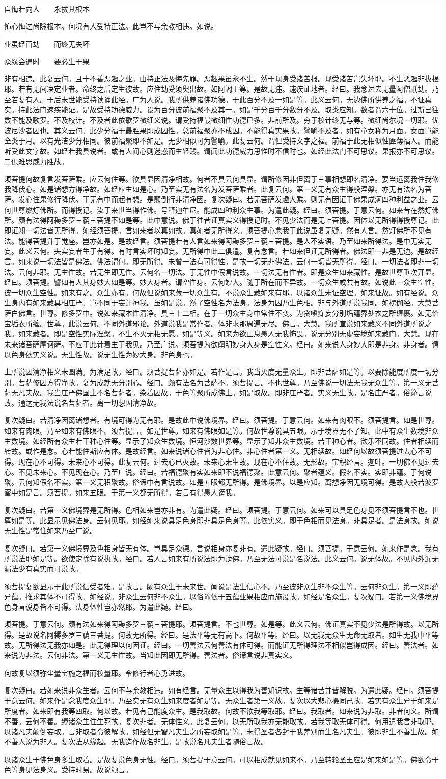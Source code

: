 自悔若向人　　永拔其根本  

怖心悔过尚除根本。何况有人受持正法。此岂不与余教相违。如说。  

业虽经百劫　　而终无失坏  

众缘会遇时　　要必生于果  

非有相违。此复云何。且十不善恶趣之业。由持正法及悔先罪。恶趣果虽永不生。然于现身受诸苦报。现受诸苦岂失坏耶。不生恶趣非拔根耶。若有无间决定业者。命终之后定生彼故。应住劫受须臾出故。如阿阇王等。是故无违。速疾证地者。经曰。我念过去无量阿僧祇劫。乃至若复有人。于后末世能受持读诵此经。广为人说。我所供养诸佛功德。于此百分不及一如是等。此义云何。无边佛所供养之福。不证真实。持此法门速疾能证。是故受持功德威力。设为百分彼前福聚不及其一。如是千分百千分数分不及。取类应知。数者谓六十位。过斯已往数不能及歌罗。不及校计。不及者此依歌罗微细义说。谓受持福最微细性功德已多。非前所及。穷于校计终无与等。微细尚尔况一切耶。优波尼沙者因也。其义云何。此少分福于最胜果即成因性。总前福聚亦不成因。不能得真实果故。譬喻不及者。如有童女称为月面。女面岂能全类于月。以有光洁少分相同。彼前福聚即不如是。无少相似可为譬喻。此复云何。谓但受持文字之福。前福于此无相似性匪薄福人。而能听受此文字故。如经若我具说者。或有人闻心则迷惑而生轻贱。谓闻此功德威力思惟时不信时也。如经此法门不可思议。果报亦不可思议。二俱难思威力胜故。  

须菩提何故复言发菩萨乘。应云何住等。欲具显因清净相故。何者不具云何具显。谓所修因非但离于三事相想即名清净。要当远离我住我修我降伏心。如是诸想方得净故。如经应生如是心。乃至实无有法名为发菩萨乘者。此复云何。第一义无有众生得般涅槃。亦无有法名为菩萨。发心住果修行降伏。于无有中而起有想。是颠倒行非清净因。复次疑曰。若无菩萨发趣大乘。则无有因证于佛果成满四种利益之业。云何世尊燃灯佛所。而得授记。汝于来世当得作佛。号释迦牟尼。能成四种利众生事。为遣此疑。经曰。须菩提。于意云何。如来昔在然灯佛所。颇有法得阿耨多罗三藐三菩提不如是等。此中意说。佛于往昔证真实义得授记时。不见少法而是无上菩提。因体以无所得得授尊记。此即证知一切法皆无所得。如经须菩提。言如来者以真如故。真如者无所得义。须菩提心念我于此说虽复无疑。然有人言。然灯佛所不见有法。能得菩提升于觉座。岂亦如是。是故经言。须菩提若有人言如来得阿耨多罗三藐三菩提。是人不实语。乃至如来所得法。是中无实无妄。此义云何。夫实妄者生于有得。有时言实坏时知妄。无所得中此二俱遣。复有念言。若如来但证无所得者。佛法即一非是无边。是故经言。如来说一切法皆是佛法。佛法谓何。即无所得。未曾一法有可得性。是故一切无非佛法。云何一切皆无所得。经曰。一切法者即非一切法。云何非耶。无生性故。若无生即无性。云何名一切法。于无性中假言说故。一切法无有性者。即是众生如来藏性。是故世尊垂次开显。经曰。须菩提。譬如有人其身妙大如是等。妙大身者。谓空性身。云何妙大。随于所在而不异故。一切众生咸共有故。如说此一众生空性。彼一切众生空性。如来有之。众生亦有。何故但说如来藏一切众生有。不说众生藏如来有耶。以诸众生未证空理。如来证故。如有经说。众生身内有如来藏具相庄严。岂不同于妄计神我。虽如是说。然了空性名为法身。法身为因乃生色相。非与外道所说我同。如楞伽经。大慧菩萨白佛言。世尊。修多罗中。说如来藏本性清净。具三十二相。在于一切众生身中常住不变。为贪嗔痴妄分别垢蕴界处衣之所缠裹。如无价宝垢衣所缠。世尊。此说云何。不同外道邪论。外道说我是常作者。体非求那周遍无尽。佛言。大慧。我所宣说如来藏义不同外道所说之我。如来藏者。即是空性实际涅槃。不生不灭无相无愿。如是等义。如来为欲止息愚人无我怖畏。说无分别无虚妄境如来藏门。大慧。现在未来诸菩萨摩诃萨。不应于此计着生于我见。乃至广说。须菩提为欲阐明妙身大身是空性义。经曰。如来说人身妙大即是非身。非身者。谓以色身依实义说。无生性故。说无生性为妙大身。非色身也。  

上所说因清净相义未圆满。为满足故。经曰。须菩提菩萨亦如是。若作是言。我当灭度无量众生。即非菩萨如是等。以要除能度所度一切分别。菩萨修因方得净故。复为成就无分别心。经曰。颇有法名为菩萨不。须菩提言。不也世尊。乃至佛说一切法无我无众生等。第一义无菩萨无凡夫故。我当庄严佛国土不名菩萨者。染着因故。于色等聚所成佛土。如是取故。即非庄严者。实义无生故。是名庄严者。俗谛言说故。通达无我法说名菩萨者。离一切想因清净故。  

复次疑曰。若清净因离诸想者。有境可得为无有耶。是故此中说佛境界。经曰。须菩提。于意云何。如来有肉眼不。须菩提言。如是世尊。如来有肉眼。乃至如来有佛眼不。须菩提言。如是世尊。如来有佛眼如是等。何故世尊说具五眼。示于境界无不了知。此中有众生数境非众生数境。如经所有众生若干种心住等。显示了知众生数境。恒河沙数世界等。显示了知非众生数境。若干种心者。欲乐不同故。住者相续而转故。或作是念。心若能住斯应有体。是故经言。如来说诸心住皆为非心住。非心住者第一义。无相续故。如经何以故须菩提过去心不可得。现在心不可得。未来心不可得。此复云何。过去心已灭故。未来心未生故。现在心不住故。无形故。宝积经言。迦叶。一切佛不见过去心。不见未来心。不见现在心。乃至广说。经曰。若福德聚有实如来即不说福德聚。此意云何。聚者蕴义。假名不实。实即非蕴。于何说聚。云何知假名不实。第一义无积聚故。俗谛中有言说故。如是五眼都无所得。是佛境界。以是应知。离想净因无境可得。是故大般若波罗蜜中如是言。须菩提。如来五眼。于第一义都无所得。若言有得愚人谤我。  

复次疑曰。若第一义佛境界是无所得。色相如来岂亦非有。为遣此疑。经曰。须菩提。于意云何。如来可以具足色身见不须菩提言不也。世尊如是等。此显示见佛法身。云何见耶。如经如来说具足色身即非具足色身等。此依实义。即于色相而见法身。非具足者。是法身故。如说无生性是常住如来乃至广说。  

复次疑曰。若第一义佛境界及色相身皆无有体。岂具足众德。言说相身亦复非有。遣此疑故。经曰。须菩提。于意云何。如来作是念。我有所说法耶如是等。欲使定除有说执故。经曰。若人言如来有所说法即为谤佛。乃至无法可说是名说法。此义云何。说无体故。不见内外漏无漏法少有真实而可说故。  

须菩提复欲显示于此所说信受者难。是故言。颇有众生于未来世。闻说是法生信心不。乃至彼非众生非不众生等。云何非众生。第一义即蕴异蕴。推求其体不可得故。如经说。非众生云何非不众生。以俗谛依于五蕴业果相应而施设故。如经是名众生。复次疑曰。若第一义佛境界色身言说身皆不可得。法身体性岂亦然耶。为遣此疑。经曰。  

须菩提。于意云何。颇有法如来得阿耨多罗三藐三菩提耶。须菩提言。不也世尊。如是等。此义云何。佛证真实不见少法是所得故。以无所得。是故说名阿耨多罗三藐三菩提。何故无所得。经曰。是法平等无有高下。何故平等。经曰。以无我无众生无命无取者。如生无我中平等故。无所得法无我亦如是。此无得理以何因证。经曰。一切善法云何善法有体可得。而能证无所得理法不相似岂得成因。经曰。善法者。如来说为非法。云何非法。第一义无生性故。当知此因即无所得。善法者。俗谛言说非真实义。  

何故复以须弥尘量宝施之福而校量耶。令修行者心勇进故。  

复次疑曰。若如来说非众生者。云何不与余教相违。如有经言。无量众生以得我为善知识故。生等诸苦并皆解脱。为遣此疑。经曰。须菩提于意云何。如来作是念我度众生耶。乃至实无有众生如来度者如是等。无众生者第一义故。复次以大悲心摄同己故。若实有众生异于如来是所度者。如来即有我等四取。何以故。若见有己能度众生。是我取故。何故不欲我等取耶。经曰。我取者。如来说为非取。非者何义。所谓不善。云何不善。缚诸众生住生死故。复次非者。无体性义。此复云何。以无所取我亦无能取故。若我等取无体可得。何用遣我言非取耶。以诸凡夫颠倒妄取。言非取者令彼解故。如经但无智凡夫生之所妄取如是等。未得圣者各封于我差别而生名凡夫生。彼即非生不善生故。如不善人说为非人。复次法从缘起。无我造作故名非生。是故说名凡夫生者随俗言故。  

以诸众生于佛色身多生取着。是故复说色身无性。经曰。须菩提于意云何。可以相成就见如来不。乃至转轮圣王应是如来如是等。佛欲令于色等身见法身义。受持时易。故说颂言。  
